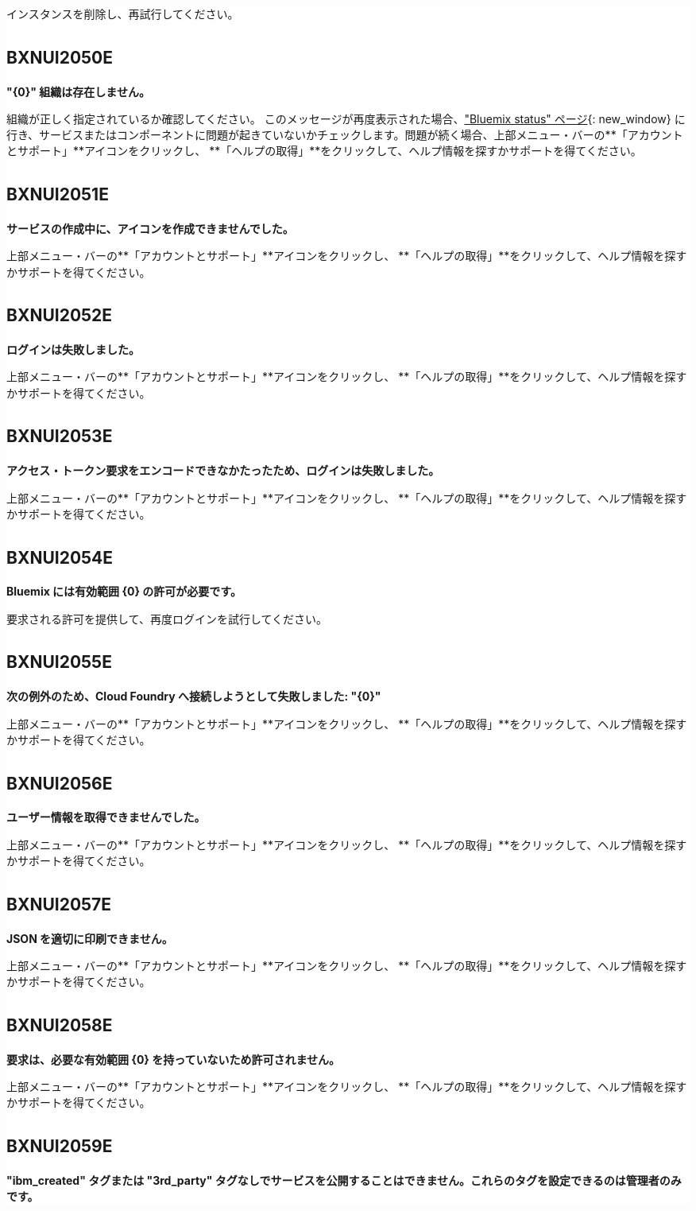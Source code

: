 インスタンスを削除し、再試行してください。

## BXNUI2050E
**"{0}" 組織は存在しません。** 

組織が正しく指定されているか確認してください。 このメッセージが再度表示された場合、["Bluemix status" ページ](https://developer.ibm.com/bluemix/support/#status){: new_window} に行き、サービスまたはコンポーネントに問題が起きていないかチェックします。問題が続く場合、上部メニュー・バーの**「アカウントとサポート」**アイコンをクリックし、 **「ヘルプの取得」**をクリックして、ヘルプ情報を探すかサポートを得てください。

## BXNUI2051E
**サービスの作成中に、アイコンを作成できませんでした。** 

上部メニュー・バーの**「アカウントとサポート」**アイコンをクリックし、 **「ヘルプの取得」**をクリックして、ヘルプ情報を探すかサポートを得てください。

## BXNUI2052E
**ログインは失敗しました。** 

上部メニュー・バーの**「アカウントとサポート」**アイコンをクリックし、 **「ヘルプの取得」**をクリックして、ヘルプ情報を探すかサポートを得てください。

## BXNUI2053E
**アクセス・トークン要求をエンコードできなかたったため、ログインは失敗しました。** 

上部メニュー・バーの**「アカウントとサポート」**アイコンをクリックし、 **「ヘルプの取得」**をクリックして、ヘルプ情報を探すかサポートを得てください。

## BXNUI2054E
**Bluemix には有効範囲 {0} の許可が必要です。** 

要求される許可を提供して、再度ログインを試行してください。

## BXNUI2055E
**次の例外のため、Cloud Foundry へ接続しようとして失敗しました: "{0}"**

上部メニュー・バーの**「アカウントとサポート」**アイコンをクリックし、 **「ヘルプの取得」**をクリックして、ヘルプ情報を探すかサポートを得てください。

## BXNUI2056E
**ユーザー情報を取得できませんでした。**

上部メニュー・バーの**「アカウントとサポート」**アイコンをクリックし、 **「ヘルプの取得」**をクリックして、ヘルプ情報を探すかサポートを得てください。

## BXNUI2057E
**JSON を適切に印刷できません。** 

上部メニュー・バーの**「アカウントとサポート」**アイコンをクリックし、 **「ヘルプの取得」**をクリックして、ヘルプ情報を探すかサポートを得てください。

## BXNUI2058E
**要求は、必要な有効範囲 {0} を持っていないため許可されません。** 

上部メニュー・バーの**「アカウントとサポート」**アイコンをクリックし、 **「ヘルプの取得」**をクリックして、ヘルプ情報を探すかサポートを得てください。

## BXNUI2059E
**"ibm_created" タグまたは "3rd_party" タグなしでサービスを公開することはできません。これらのタグを設定できるのは管理者のみです。**
